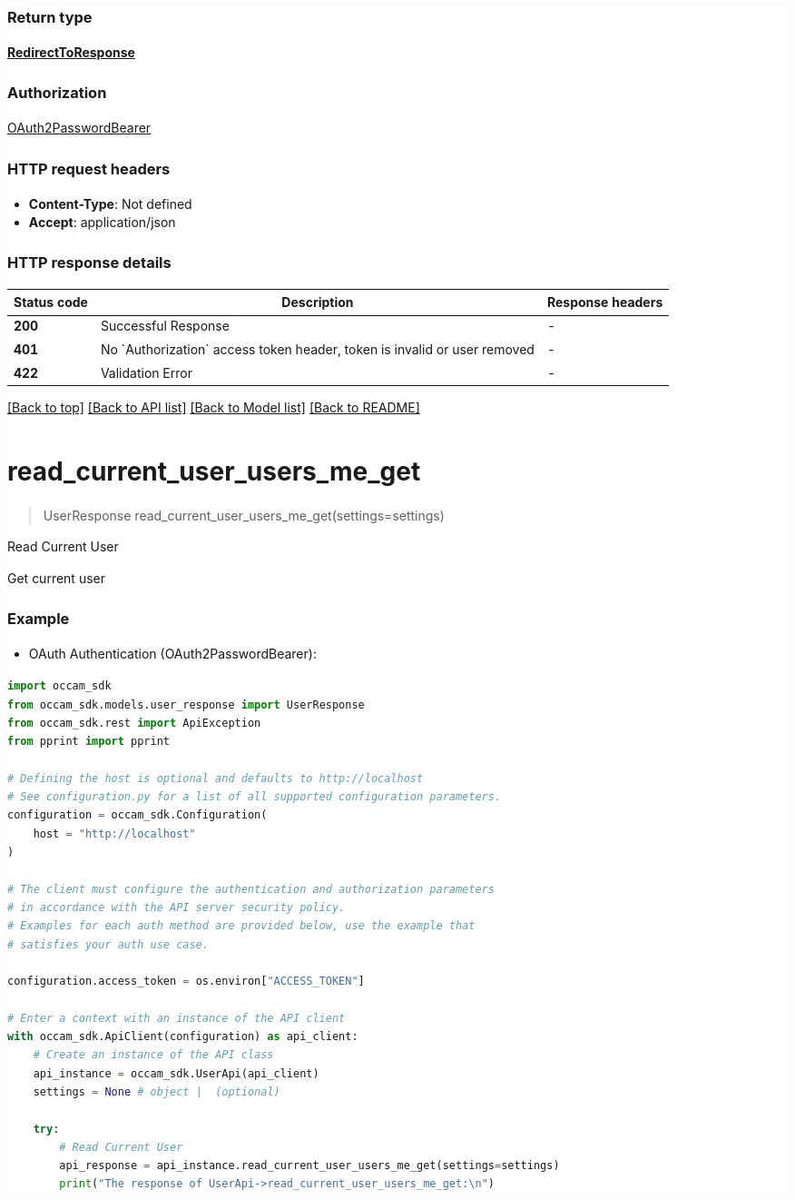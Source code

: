 ### Return type

[**RedirectToResponse**](RedirectToResponse.md)

### Authorization

[OAuth2PasswordBearer](../README.md#OAuth2PasswordBearer)

### HTTP request headers

 - **Content-Type**: Not defined
 - **Accept**: application/json

### HTTP response details

| Status code | Description | Response headers |
|-------------|-------------|------------------|
**200** | Successful Response |  -  |
**401** | No &#x60;Authorization&#x60; access token header, token is invalid or user removed |  -  |
**422** | Validation Error |  -  |

[[Back to top]](#) [[Back to API list]](../README.md#documentation-for-api-endpoints) [[Back to Model list]](../README.md#documentation-for-models) [[Back to README]](../README.md)

# **read_current_user_users_me_get**
> UserResponse read_current_user_users_me_get(settings=settings)

Read Current User

Get current user

### Example

* OAuth Authentication (OAuth2PasswordBearer):

```python
import occam_sdk
from occam_sdk.models.user_response import UserResponse
from occam_sdk.rest import ApiException
from pprint import pprint

# Defining the host is optional and defaults to http://localhost
# See configuration.py for a list of all supported configuration parameters.
configuration = occam_sdk.Configuration(
    host = "http://localhost"
)

# The client must configure the authentication and authorization parameters
# in accordance with the API server security policy.
# Examples for each auth method are provided below, use the example that
# satisfies your auth use case.

configuration.access_token = os.environ["ACCESS_TOKEN"]

# Enter a context with an instance of the API client
with occam_sdk.ApiClient(configuration) as api_client:
    # Create an instance of the API class
    api_instance = occam_sdk.UserApi(api_client)
    settings = None # object |  (optional)

    try:
        # Read Current User
        api_response = api_instance.read_current_user_users_me_get(settings=settings)
        print("The response of UserApi->read_current_user_users_me_get:\n")
```